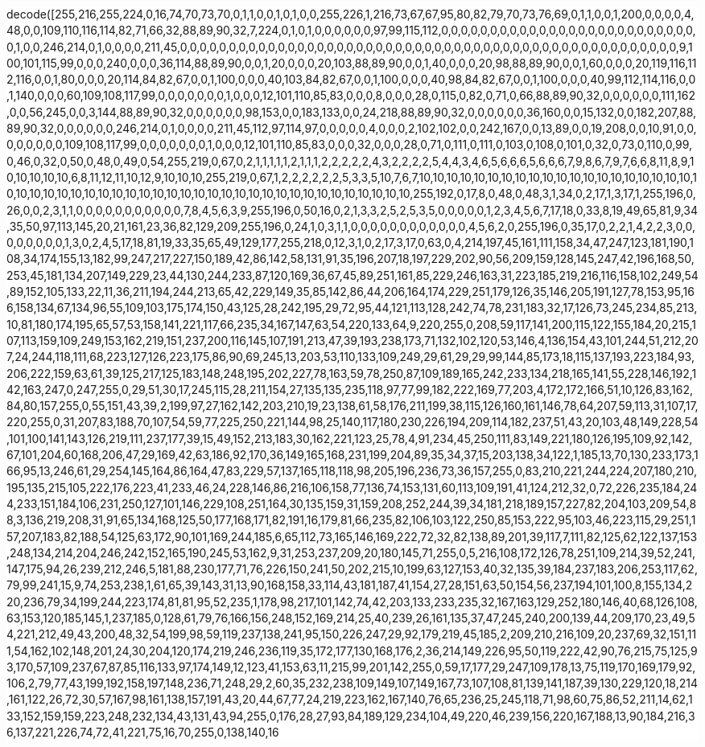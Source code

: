 decode([255,216,255,224,0,16,74,70,73,70,0,1,1,0,0,1,0,1,0,0,255,226,1,216,73,67,67,95,80,82,79,70,73,76,69,0,1,1,0,0,1,200,0,0,0,0,4,48,0,0,109,110,116,114,82,71,66,32,88,89,90,32,7,224,0,1,0,1,0,0,0,0,0,0,97,99,115,112,0,0,0,0,0,0,0,0,0,0,0,0,0,0,0,0,0,0,0,0,0,0,0,0,0,0,0,1,0,0,246,214,0,1,0,0,0,0,211,45,0,0,0,0,0,0,0,0,0,0,0,0,0,0,0,0,0,0,0,0,0,0,0,0,0,0,0,0,0,0,0,0,0,0,0,0,0,0,0,0,0,0,0,0,0,0,0,0,0,0,0,9,100,101,115,99,0,0,0,240,0,0,0,36,114,88,89,90,0,0,1,20,0,0,0,20,103,88,89,90,0,0,1,40,0,0,0,20,98,88,89,90,0,0,1,60,0,0,0,20,119,116,112,116,0,0,1,80,0,0,0,20,114,84,82,67,0,0,1,100,0,0,0,40,103,84,82,67,0,0,1,100,0,0,0,40,98,84,82,67,0,0,1,100,0,0,0,40,99,112,114,116,0,0,1,140,0,0,0,60,109,108,117,99,0,0,0,0,0,0,0,1,0,0,0,12,101,110,85,83,0,0,0,8,0,0,0,28,0,115,0,82,0,71,0,66,88,89,90,32,0,0,0,0,0,0,111,162,0,0,56,245,0,0,3,144,88,89,90,32,0,0,0,0,0,0,98,153,0,0,183,133,0,0,24,218,88,89,90,32,0,0,0,0,0,0,36,160,0,0,15,132,0,0,182,207,88,89,90,32,0,0,0,0,0,0,246,214,0,1,0,0,0,0,211,45,112,97,114,97,0,0,0,0,0,4,0,0,0,2,102,102,0,0,242,167,0,0,13,89,0,0,19,208,0,0,10,91,0,0,0,0,0,0,0,0,109,108,117,99,0,0,0,0,0,0,0,1,0,0,0,12,101,110,85,83,0,0,0,32,0,0,0,28,0,71,0,111,0,111,0,103,0,108,0,101,0,32,0,73,0,110,0,99,0,46,0,32,0,50,0,48,0,49,0,54,255,219,0,67,0,2,1,1,1,1,1,2,1,1,1,2,2,2,2,2,4,3,2,2,2,2,5,4,4,3,4,6,5,6,6,6,5,6,6,6,7,9,8,6,7,9,7,6,6,8,11,8,9,10,10,10,10,10,6,8,11,12,11,10,12,9,10,10,10,255,219,0,67,1,2,2,2,2,2,2,5,3,3,5,10,7,6,7,10,10,10,10,10,10,10,10,10,10,10,10,10,10,10,10,10,10,10,10,10,10,10,10,10,10,10,10,10,10,10,10,10,10,10,10,10,10,10,10,10,10,10,10,10,10,10,10,10,10,255,192,0,17,8,0,48,0,48,3,1,34,0,2,17,1,3,17,1,255,196,0,26,0,0,2,3,1,1,0,0,0,0,0,0,0,0,0,0,0,7,8,4,5,6,3,9,255,196,0,50,16,0,2,1,3,3,2,5,2,5,3,5,0,0,0,0,0,1,2,3,4,5,6,7,17,18,0,33,8,19,49,65,81,9,34,35,50,97,113,145,20,21,161,23,36,82,129,209,255,196,0,24,1,0,3,1,1,0,0,0,0,0,0,0,0,0,0,0,0,4,5,6,2,0,255,196,0,35,17,0,2,2,1,4,2,2,3,0,0,0,0,0,0,0,0,1,3,0,2,4,5,17,18,81,19,33,35,65,49,129,177,255,218,0,12,3,1,0,2,17,3,17,0,63,0,4,214,197,45,161,111,158,34,47,247,123,181,190,108,34,174,155,13,182,99,247,217,227,150,189,42,86,142,58,131,91,35,196,207,18,197,229,202,90,56,209,159,128,145,247,42,196,168,50,253,45,181,134,207,149,229,23,44,130,244,233,87,120,169,36,67,45,89,251,161,85,229,246,163,31,223,185,219,216,116,158,102,249,54,89,152,105,133,22,11,36,211,194,244,213,65,42,229,149,35,85,142,86,44,206,164,174,229,251,179,126,35,146,205,191,127,78,153,95,166,158,134,67,134,96,55,109,103,175,174,150,43,125,28,242,195,29,72,95,44,121,113,128,242,74,78,231,183,32,17,126,73,245,234,85,213,10,81,180,174,195,65,57,53,158,141,221,117,66,235,34,167,147,63,54,220,133,64,9,220,255,0,208,59,117,141,200,115,122,155,184,20,215,107,113,159,109,249,153,162,219,151,237,200,116,145,107,191,213,47,39,193,238,173,71,132,102,120,53,146,4,136,154,43,101,244,51,212,207,24,244,118,111,68,223,127,126,223,175,86,90,69,245,13,203,53,110,133,109,249,29,61,29,29,99,144,85,173,18,115,137,193,223,184,93,206,222,159,63,61,39,125,217,125,183,148,248,195,202,227,78,163,59,78,250,87,109,189,165,242,233,134,218,165,141,55,228,146,192,142,163,247,0,247,255,0,29,51,30,17,245,115,28,211,154,27,135,135,235,118,97,77,99,182,222,169,77,203,4,172,172,166,51,10,126,83,162,84,80,157,255,0,55,151,43,39,2,199,97,27,162,142,203,210,19,23,138,61,58,176,211,199,38,115,126,160,161,146,78,64,207,59,113,31,107,17,220,255,0,31,207,83,188,70,107,54,59,77,225,250,221,144,98,25,140,117,180,230,226,194,209,114,182,237,51,43,20,103,48,149,228,54,101,100,141,143,126,219,111,237,177,39,15,49,152,213,183,30,162,221,123,25,78,4,91,234,45,250,111,83,149,221,180,126,195,109,92,142,67,101,204,60,168,206,47,29,169,42,63,186,92,170,36,149,165,168,231,199,204,89,35,34,37,15,203,138,34,122,1,185,13,70,130,233,173,166,95,13,246,61,29,254,145,164,86,164,47,83,229,57,137,165,118,118,98,205,196,236,73,36,157,255,0,83,210,221,244,224,207,180,210,195,135,215,105,222,176,223,41,233,46,24,228,146,86,216,106,158,77,136,74,153,131,60,113,109,191,41,124,212,32,0,72,226,235,184,244,233,151,184,106,231,250,127,101,146,229,108,251,164,30,135,159,31,159,208,252,244,39,34,181,218,189,157,227,82,204,103,209,54,88,3,136,219,208,31,91,65,134,168,125,50,177,168,171,82,191,16,179,81,66,235,82,106,103,122,250,85,153,222,95,103,46,223,115,29,251,157,207,183,82,188,54,125,63,172,90,101,169,244,185,6,65,112,73,165,146,169,222,72,32,82,138,89,201,39,117,7,111,82,125,62,122,137,153,248,134,214,204,246,242,152,165,190,245,53,162,9,31,253,237,209,20,180,145,71,255,0,5,216,108,172,126,78,251,109,214,39,52,241,147,175,94,26,239,212,246,5,181,88,230,177,71,76,226,150,241,50,202,215,10,199,63,127,153,40,32,135,39,184,237,183,206,253,117,62,79,99,241,15,9,74,253,238,1,61,65,39,143,31,13,90,168,158,33,114,43,181,187,41,154,27,28,151,63,50,154,56,237,194,101,100,8,155,134,220,236,79,34,199,244,223,174,81,81,95,52,235,1,178,98,217,101,142,74,42,203,133,233,235,32,167,163,129,252,180,146,40,68,126,108,63,153,120,185,145,1,237,185,0,128,61,79,76,166,156,248,152,169,214,25,40,239,26,161,135,37,47,245,240,200,139,44,209,170,23,49,54,221,212,49,43,200,48,32,54,199,98,59,119,237,138,241,95,150,226,247,29,92,179,219,45,185,2,209,210,216,109,20,237,69,32,151,111,54,162,102,148,201,24,30,204,120,174,219,246,236,119,35,172,177,130,168,176,2,36,214,149,226,95,50,119,222,42,90,76,215,75,125,93,170,57,109,237,67,87,85,116,133,97,174,149,12,123,41,153,63,11,215,99,201,142,255,0,59,17,177,29,247,109,178,13,75,119,170,169,179,92,106,2,79,77,43,199,192,158,197,148,236,71,248,29,2,60,35,232,238,109,149,107,149,167,73,107,108,81,139,141,187,39,130,229,120,18,214,161,122,26,72,30,57,167,98,161,138,157,191,43,20,44,67,77,24,219,223,162,167,140,76,65,236,25,245,118,71,98,60,75,86,52,211,14,62,133,152,159,159,223,248,232,134,43,131,43,94,255,0,176,28,27,93,84,189,129,234,104,49,220,46,239,156,220,167,188,13,90,184,216,36,137,221,226,74,72,41,221,75,16,70,255,0,138,140,16